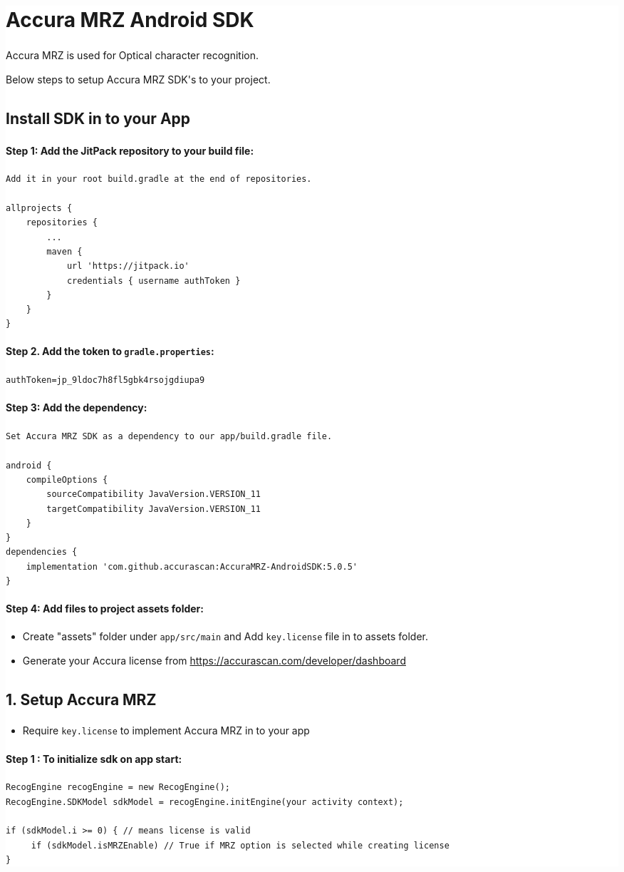 # Accura MRZ Android SDK
Accura MRZ is used for Optical character recognition.<br/>

Below steps to setup Accura MRZ SDK's to your project.

## Install SDK in to your App

#### Step 1: Add the JitPack repository to your build file:
    Add it in your root build.gradle at the end of repositories.

    allprojects {
        repositories {
            ...
            maven {
                url 'https://jitpack.io'
                credentials { username authToken }
            }
        }
    }

#### Step 2. Add the token to `gradle.properties`:

    authToken=jp_9ldoc7h8fl5gbk4rsojgdiupa9

#### Step 3: Add the dependency:
    Set Accura MRZ SDK as a dependency to our app/build.gradle file.

    android {
        compileOptions {
            sourceCompatibility JavaVersion.VERSION_11
            targetCompatibility JavaVersion.VERSION_11
        }
    }
    dependencies {
        implementation 'com.github.accurascan:AccuraMRZ-AndroidSDK:5.0.5'
    }

#### Step 4: Add files to project assets folder:

* Create "assets" folder under `app/src/main` and Add `key.license` file in to assets folder.

* Generate your Accura license from https://accurascan.com/developer/dashboard

## 1. Setup Accura MRZ
* Require `key.license` to implement Accura MRZ in to your app

#### Step 1 : To initialize sdk on app start:

    RecogEngine recogEngine = new RecogEngine();
    RecogEngine.SDKModel sdkModel = recogEngine.initEngine(your activity context);

    if (sdkModel.i >= 0) { // means license is valid
         if (sdkModel.isMRZEnable) // True if MRZ option is selected while creating license
    }
